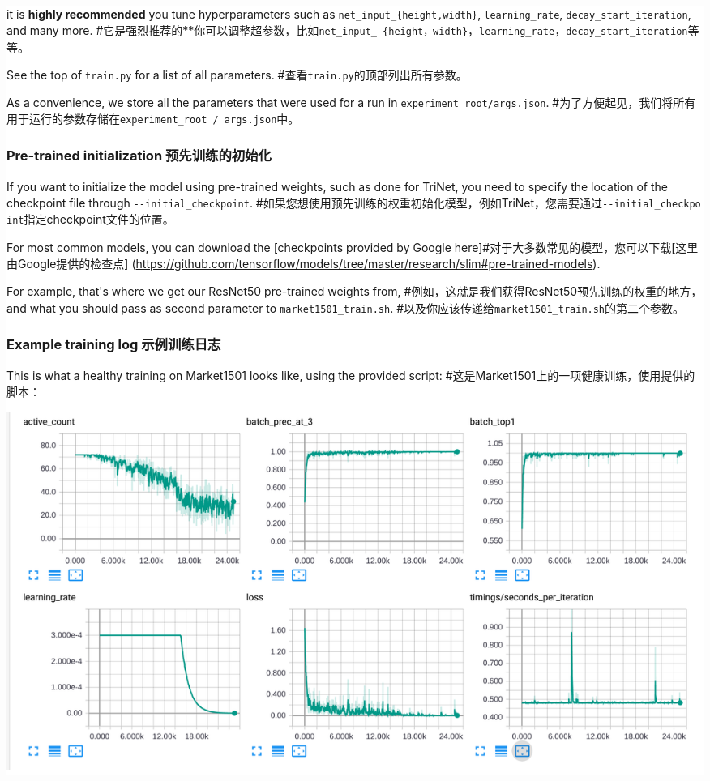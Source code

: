 it is **highly recommended** you tune hyperparameters such as `net_input_{height,width}`, `learning_rate`,
`decay_start_iteration`, and many more.
#它是强烈推荐的**你可以调整超参数，比如`net_input_ {height，width}`，`learning_rate`，`decay_start_iteration`等等。

See the top of `train.py` for a list of all parameters.
#查看`train.py`的顶部列出所有参数。

As a convenience, we store all the parameters that were used for a run in `experiment_root/args.json`.
#为了方便起见，我们将所有用于运行的参数存储在`experiment_root / args.json`中。

### Pre-trained initialization  预先训练的初始化

If you want to initialize the model using pre-trained weights, such as done for TriNet,
you need to specify the location of the checkpoint file through `--initial_checkpoint`.
#如果您想使用预先训练的权重初始化模型，例如TriNet，您需要通过`--initial_checkpoint`指定checkpoint文件的位置。

For most common models, you can download the [checkpoints provided by Google here]#对于大多数常见的模型，您可以下载[这里由Google提供的检查点]
(https://github.com/tensorflow/models/tree/master/research/slim#pre-trained-models).

For example, that's where we get our ResNet50 pre-trained weights from,
#例如，这就是我们获得ResNet50预先训练的权重的地方，
and what you should pass as second parameter to `market1501_train.sh`.
#以及你应该传递给`market1501_train.sh`的第二个参数。

### Example training log  示例训练日志

This is what a healthy training on Market1501 looks like, using the provided script:
#这是Market1501上的一项健康训练，使用提供的脚本：

![Screenshot of tensorboard of a healthy Market1501 run](healthy-market-run.png)
